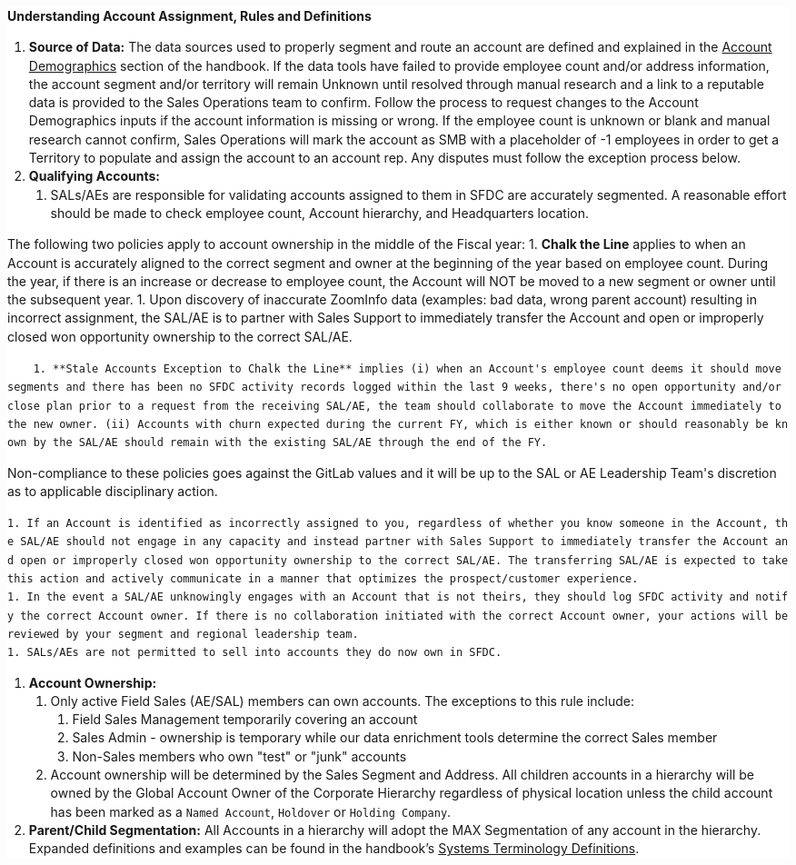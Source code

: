 
**Understanding Account Assignment, Rules and Definitions**

1. **Source of Data:** The data sources used to properly segment and route an account are defined and explained in the [Account Demographics](https://docs.google.com/document/d/1UaKPTQePAU1RxtGSVb-BujdKiPVoepevrRh8q5bvbBg/edit#bookmark=id.thpuid9gpo74) section of the handbook. If the data tools have failed to provide employee count and/or address information, the account segment and/or territory will remain Unknown until resolved through manual research and a link to a reputable data is provided to the Sales Operations team to confirm. Follow the process to request changes to the Account Demographics inputs if the account information is missing or wrong. If the employee count is unknown or blank and manual research cannot confirm, Sales Operations will mark the account as SMB with a placeholder of -1 employees in order to get a Territory to populate and assign the account to an account rep. Any disputes must follow the exception process below.
1. **Qualifying Accounts:**
    1. SALs/AEs are responsible for validating accounts assigned to them in SFDC are accurately segmented. A reasonable effort should be made to check employee count, Account hierarchy, and Headquarters location. 

The following two policies apply to account ownership in the middle of the Fiscal year:
        1. **Chalk the Line** applies to when an Account is accurately aligned to the correct segment and owner at the beginning of the year based on employee count. During the year, if there is an increase or decrease to employee count, the Account will NOT be moved to a new segment or owner until the subsequent year. 
            1. Upon discovery of inaccurate ZoomInfo data (examples: bad data, wrong parent account) resulting in incorrect assignment, the SAL/AE is to partner with Sales Support to immediately transfer the Account and open or improperly closed won opportunity ownership to the correct SAL/AE. 

        1. **Stale Accounts Exception to Chalk the Line** implies (i) when an Account's employee count deems it should move segments and there has been no SFDC activity records logged within the last 9 weeks, there's no open opportunity and/or close plan prior to a request from the receiving SAL/AE, the team should collaborate to move the Account immediately to the new owner. (ii) Accounts with churn expected during the current FY, which is either known or should reasonably be known by the SAL/AE should remain with the existing SAL/AE through the end of the FY.

Non-compliance to these policies goes against the GitLab values and it will be up to the SAL or AE Leadership Team's discretion as to applicable disciplinary action. 

    1. If an Account is identified as incorrectly assigned to you, regardless of whether you know someone in the Account, the SAL/AE should not engage in any capacity and instead partner with Sales Support to immediately transfer the Account and open or improperly closed won opportunity ownership to the correct SAL/AE. The transferring SAL/AE is expected to take this action and actively communicate in a manner that optimizes the prospect/customer experience. 
    1. In the event a SAL/AE unknowingly engages with an Account that is not theirs, they should log SFDC activity and notify the correct Account owner. If there is no collaboration initiated with the correct Account owner, your actions will be reviewed by your segment and regional leadership team.
    1. SALs/AEs are not permitted to sell into accounts they do now own in SFDC.  
    

1. **Account Ownership:** 
    1. Only active Field Sales (AE/SAL) members can own accounts.  The exceptions to this rule include:
        1. Field Sales Management temporarily covering an account
        1. Sales Admin - ownership is temporary while our data enrichment tools determine the correct Sales member
        1. Non-Sales members who own "test" or "junk" accounts 
    1. Account ownership will be determined by the Sales Segment and Address.  All children accounts in a hierarchy will be owned by the Global Account Owner of the Corporate Hierarchy regardless of physical location unless the child account has been marked as a `Named Account`, `Holdover` or `Holding Company`. 
1. **Parent/Child Segmentation:** All Accounts in a hierarchy will adopt the MAX Segmentation of any account in the hierarchy. Expanded definitions and examples can be found in the handbook’s [Systems Terminology Definitions](https://about.gitlab.com/handbook/sales/sales-term-glossary/#parent-and-child-accounts).